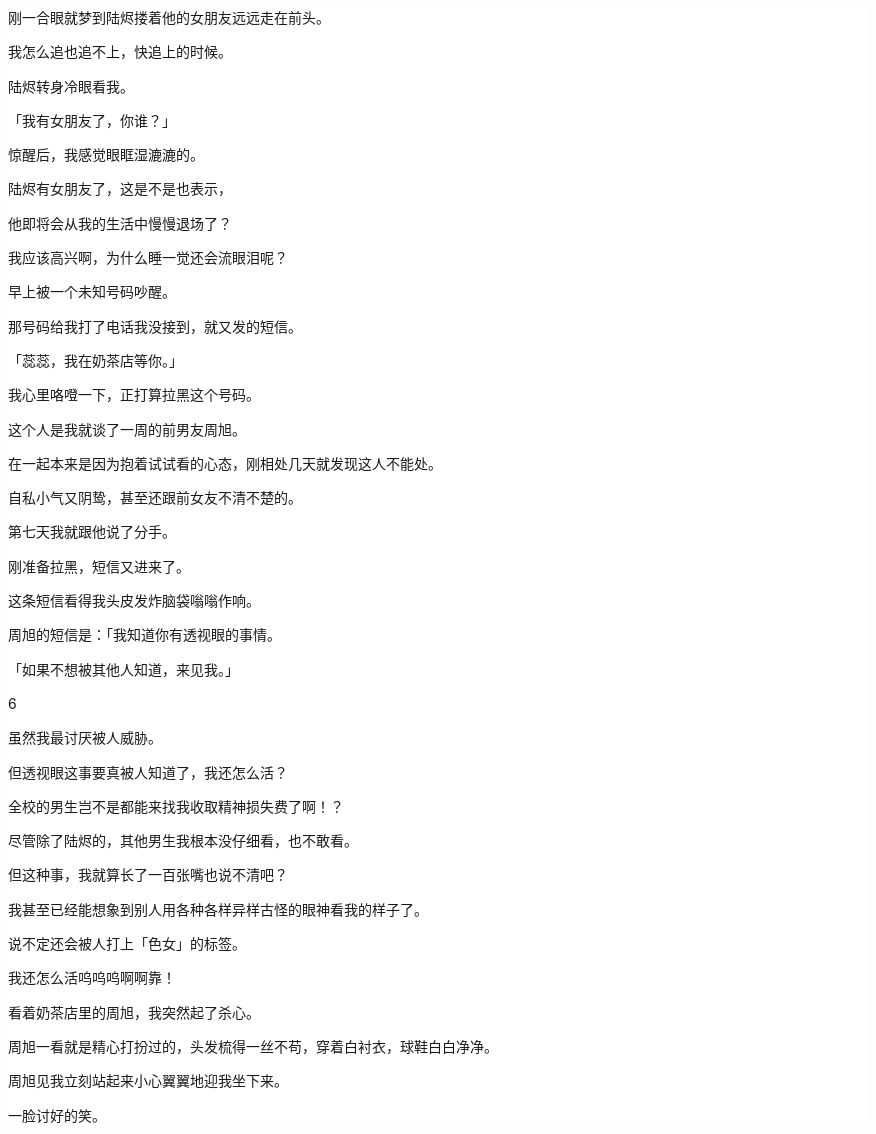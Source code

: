 刚一合眼就梦到陆烬搂着他的女朋友远远走在前头。

我怎么追也追不上，快追上的时候。

陆烬转身冷眼看我。

「我有女朋友了，你谁？」

惊醒后，我感觉眼眶湿漉漉的。

陆烬有女朋友了，这是不是也表示，

他即将会从我的生活中慢慢退场了？

我应该高兴啊，为什么睡一觉还会流眼泪呢？

早上被一个未知号码吵醒。

那号码给我打了电话我没接到，就又发的短信。

「蕊蕊，我在奶茶店等你。」

我心里咯噔一下，正打算拉黑这个号码。

这个人是我就谈了一周的前男友周旭。

在一起本来是因为抱着试试看的心态，刚相处几天就发现这人不能处。

自私小气又阴鸷，甚至还跟前女友不清不楚的。

第七天我就跟他说了分手。

刚准备拉黑，短信又进来了。

这条短信看得我头皮发炸脑袋嗡嗡作响。

周旭的短信是：「我知道你有透视眼的事情。

「如果不想被其他人知道，来见我。」

6

虽然我最讨厌被人威胁。

但透视眼这事要真被人知道了，我还怎么活？

全校的男生岂不是都能来找我收取精神损失费了啊！？

尽管除了陆烬的，其他男生我根本没仔细看，也不敢看。

但这种事，我就算长了一百张嘴也说不清吧？

我甚至已经能想象到别人用各种各样异样古怪的眼神看我的样子了。

说不定还会被人打上「色女」的标签。

我还怎么活呜呜呜啊啊靠！

看着奶茶店里的周旭，我突然起了杀心。

周旭一看就是精心打扮过的，头发梳得一丝不苟，穿着白衬衣，球鞋白白净净。

周旭见我立刻站起来小心翼翼地迎我坐下来。

一脸讨好的笑。
